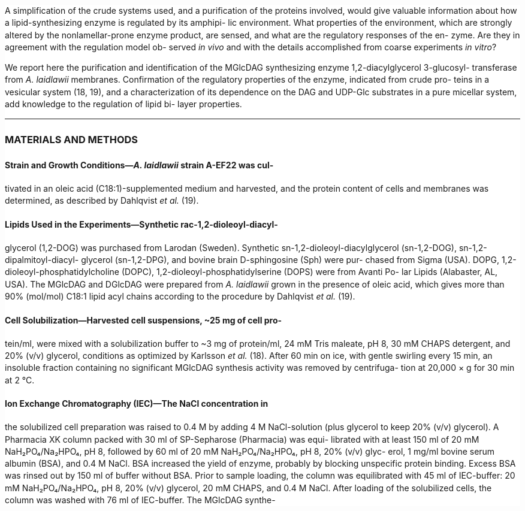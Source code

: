 A simplification of the crude systems used, and a purification
of the proteins involved, would give valuable information about
how a lipid-synthesizing enzyme is regulated by its amphipi-
lic environment. What properties of the environment, which
are strongly altered by the nonlamellar-prone enzyme product,
are sensed, and what are the regulatory responses of the en-
zyme. Are they in agreement with the regulation model ob-
served *in vivo* and with the details accomplished from coarse
experiments *in vitro*?

We report here the purification and identification of the
MGlcDAG synthesizing enzyme 1,2-diacylglycerol 3-glucosyl-
transferase from *A. laidlawii* membranes. Confirmation of the
regulatory properties of the enzyme, indicated from crude pro-
teins in a vesicular system (18, 19), and a characterization of its
dependence on the DAG and UDP-Glc substrates in a pure
micellar system, add knowledge to the regulation of lipid bi-
layer properties.

---

### MATERIALS AND METHODS

#### Strain and Growth Conditions—*A. laidlawii* strain A-EF22 was cul-
tivated in an oleic acid (C18:1)-supplemented medium and harvested,
and the protein content of cells and membranes was determined, as
described by Dahlqvist *et al.* (19).

#### Lipids Used in the Experiments—Synthetic rac-1,2-dioleoyl-diacyl-
glycerol (1,2-DOG) was purchased from Larodan (Sweden). Synthetic
sn-1,2-dioleoyl-diacylglycerol (sn-1,2-DOG), sn-1,2-dipalmitoyl-diacyl-
glycerol (sn-1,2-DPG), and bovine brain D-sphingosine (Sph) were pur-
chased from Sigma (USA). DOPG, 1,2-dioleoyl-phosphatidylcholine
(DOPC), 1,2-dioleoyl-phosphatidylserine (DOPS) were from Avanti Po-
lar Lipids (Alabaster, AL, USA). The MGlcDAG and DGlcDAG were
prepared from *A. laidlawii* grown in the presence of oleic acid, which
gives more than 90% (mol/mol) C18:1 lipid acyl chains according to the
procedure by Dahlqvist *et al.* (19).

#### Cell Solubilization—Harvested cell suspensions, ~25 mg of cell pro-
tein/ml, were mixed with a solubilization buffer to ~3 mg of protein/ml,
24 mM Tris maleate, pH 8, 30 mM CHAPS detergent, and 20% (v/v)
glycerol, conditions as optimized by Karlsson *et al.* (18). After 60 min on
ice, with gentle swirling every 15 min, an insoluble fraction containing
no significant MGlcDAG synthesis activity was removed by centrifuga-
tion at 20,000 × g for 30 min at 2 °C.

#### Ion Exchange Chromatography (IEC)—The NaCl concentration in
the solubilized cell preparation was raised to 0.4 M by adding 4 M
NaCl-solution (plus glycerol to keep 20% (v/v) glycerol). A Pharmacia
XK column packed with 30 ml of SP-Sepharose (Pharmacia) was equi-
librated with at least 150 ml of 20 mM NaH₂PO₄/Na₂HPO₄, pH 8,
followed by 60 ml of 20 mM NaH₂PO₄/Na₂HPO₄, pH 8, 20% (v/v) glyc-
erol, 1 mg/ml bovine serum albumin (BSA), and 0.4 M NaCl. BSA
increased the yield of enzyme, probably by blocking unspecific protein
binding. Excess BSA was rinsed out by 150 ml of buffer without BSA.
Prior to sample loading, the column was equilibrated with 45 ml of
IEC-buffer: 20 mM NaH₂PO₄/Na₂HPO₄, pH 8, 20% (v/v) glycerol, 20 mM
CHAPS, and 0.4 M NaCl. After loading of the solubilized cells, the
column was washed with 76 ml of IEC-buffer. The MGlcDAG synthe-